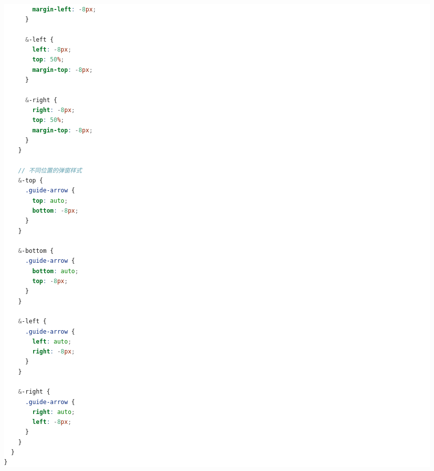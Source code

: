 ```scss
        margin-left: -8px;
      }
      
      &-left {
        left: -8px;
        top: 50%;
        margin-top: -8px;
      }
      
      &-right {
        right: -8px;
        top: 50%;
        margin-top: -8px;
      }
    }
    
    // 不同位置的弹窗样式
    &-top {
      .guide-arrow {
        top: auto;
        bottom: -8px;
      }
    }
    
    &-bottom {
      .guide-arrow {
        bottom: auto;
        top: -8px;
      }
    }
    
    &-left {
      .guide-arrow {
        left: auto;
        right: -8px;
      }
    }
    
    &-right {
      .guide-arrow {
        right: auto;
        left: -8px;
      }
    }
  }
}
```
